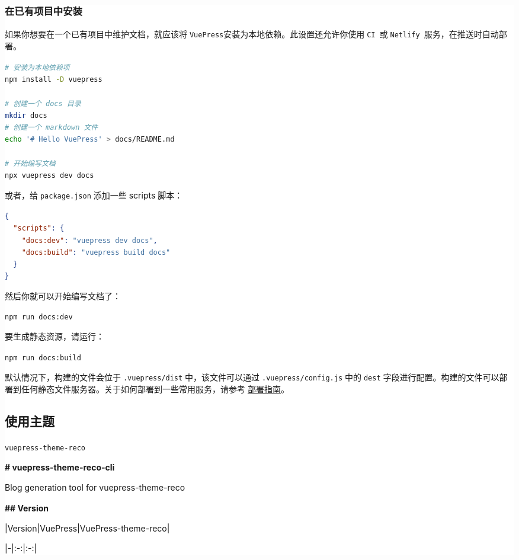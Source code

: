 ### 在已有项目中安装

如果你想要在一个已有项目中维护文档，就应该将 `VuePress`安装为本地依赖。此设置还允许你使用 `CI `或 `Netlify `服务，在推送时自动部署。

```bash
# 安装为本地依赖项
npm install -D vuepress

# 创建一个 docs 目录
mkdir docs
# 创建一个 markdown 文件
echo '# Hello VuePress' > docs/README.md

# 开始编写文档
npx vuepress dev docs
```

或者，给 `package.json` 添加一些 scripts 脚本：

```json
{
  "scripts": {
    "docs:dev": "vuepress dev docs",
    "docs:build": "vuepress build docs"
  }
}
```

然后你就可以开始编写文档了：

```bash
npm run docs:dev
```

要生成静态资源，请运行：

```bash
npm run docs:build
```

默认情况下，构建的文件会位于 `.vuepress/dist` 中，该文件可以通过 `.vuepress/config.js` 中的 `dest` 字段进行配置。构建的文件可以部署到任何静态文件服务器。关于如何部署到一些常用服务，请参考 [部署指南](http://caibaojian.com/vuepress/guide/deploy.html)。

## 使用主题

`vuepress-theme-reco`

**# vuepress-theme-reco-cli**

Blog generation tool for vuepress-theme-reco 

**## Version**

|Version|VuePress|VuePress-theme-reco|

|-|:-:|:-:|
